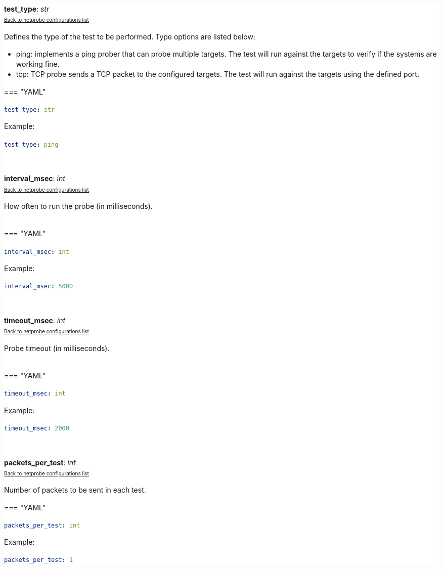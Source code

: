 

**test_type**: *str* <a name="test_type_input_netprobe"></a><br>
<font size="1">[Back to netprobe configurations list](#input_netprobe_configurations)</font>

Defines the type of the test to be performed. Type options are listed below:

- ping: implements a ping prober that can probe multiple targets. The test will run against the targets to verify if the systems are working fine.
- tcp: TCP probe sends a TCP packet to the configured targets. The test will run against the targets using the defined port.

=== "YAML"
```yaml
test_type: str
```    
Example:
```yaml
test_type: ping
```

<br>

**interval_msec**: *int* <a name="interval_msec_input_netprobe"></a><br>
<font size="1">[Back to netprobe configurations list](#input_netprobe_configurations)</font>

How often to run the probe (in milliseconds). <br><br>

=== "YAML"
```yaml
interval_msec: int
```
Example:
```yaml
interval_msec: 5000
```

<br>

**timeout_msec**: *int* <a name="timeout_msec_input_netprobe"></a><br>
<font size="1">[Back to netprobe configurations list](#input_netprobe_configurations)</font>

Probe timeout (in milliseconds). <br><br>

=== "YAML"
```yaml
timeout_msec: int
```
Example:
```yaml
timeout_msec: 2000
```

<br>

**packets_per_test**: *int* <a name="packets_per_test_input_netprobe"></a><br>
<font size="1">[Back to netprobe configurations list](#input_netprobe_configurations)</font>

Number of packets to be sent in each test.

=== "YAML"
```yaml
packets_per_test: int
```
Example:
```yaml
packets_per_test: 1
```

